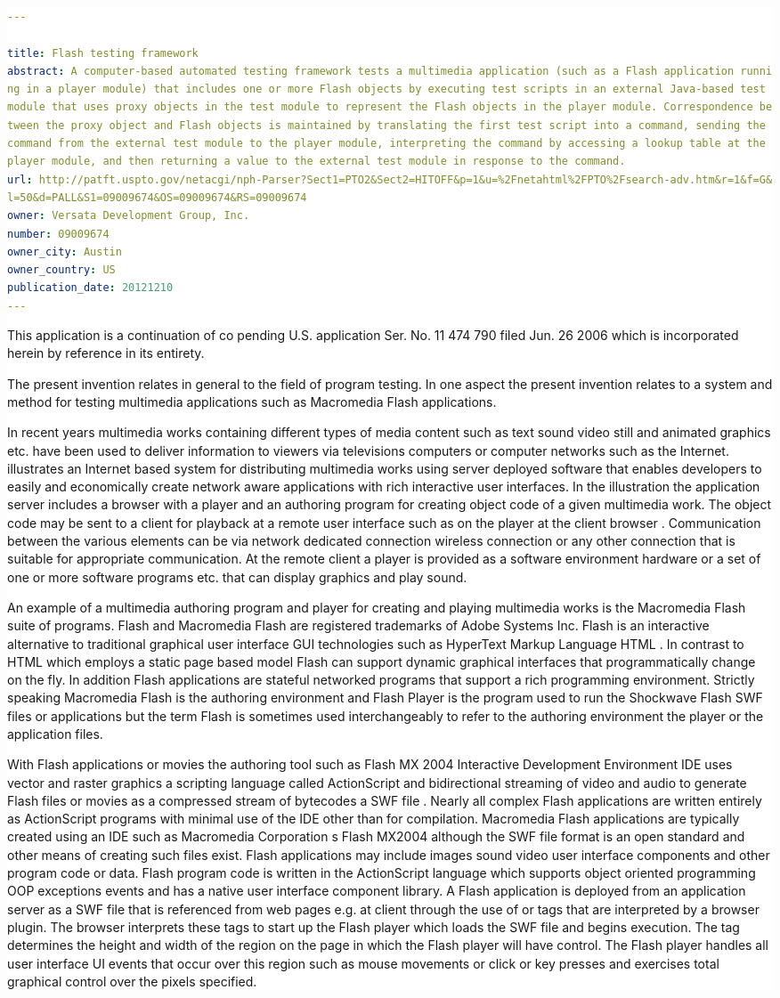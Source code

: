 ```yaml
---

title: Flash testing framework
abstract: A computer-based automated testing framework tests a multimedia application (such as a Flash application running in a player module) that includes one or more Flash objects by executing test scripts in an external Java-based test module that uses proxy objects in the test module to represent the Flash objects in the player module. Correspondence between the proxy object and Flash objects is maintained by translating the first test script into a command, sending the command from the external test module to the player module, interpreting the command by accessing a lookup table at the player module, and then returning a value to the external test module in response to the command.
url: http://patft.uspto.gov/netacgi/nph-Parser?Sect1=PTO2&Sect2=HITOFF&p=1&u=%2Fnetahtml%2FPTO%2Fsearch-adv.htm&r=1&f=G&l=50&d=PALL&S1=09009674&OS=09009674&RS=09009674
owner: Versata Development Group, Inc.
number: 09009674
owner_city: Austin
owner_country: US
publication_date: 20121210
---
```

This application is a continuation of co pending U.S. application Ser. No. 11 474 790 filed Jun. 26 2006 which is incorporated herein by reference in its entirety.

The present invention relates in general to the field of program testing. In one aspect the present invention relates to a system and method for testing multimedia applications such as Macromedia Flash applications.

In recent years multimedia works containing different types of media content such as text sound video still and animated graphics etc. have been used to deliver information to viewers via televisions computers or computer networks such as the Internet. illustrates an Internet based system for distributing multimedia works using server deployed software that enables developers to easily and economically create network aware applications with rich interactive user interfaces. In the illustration the application server includes a browser with a player and an authoring program for creating object code of a given multimedia work. The object code may be sent to a client for playback at a remote user interface such as on the player at the client browser . Communication between the various elements can be via network dedicated connection wireless connection or any other connection that is suitable for appropriate communication. At the remote client a player is provided as a software environment hardware or a set of one or more software programs etc. that can display graphics and play sound.

An example of a multimedia authoring program and player for creating and playing multimedia works is the Macromedia Flash suite of programs. Flash and Macromedia Flash are registered trademarks of Adobe Systems Inc. Flash is an interactive alternative to traditional graphical user interface GUI technologies such as HyperText Markup Language HTML . In contrast to HTML which employs a static page based model Flash can support dynamic graphical interfaces that programmatically change on the fly. In addition Flash applications are stateful networked programs that support a rich programming environment. Strictly speaking Macromedia Flash is the authoring environment and Flash Player is the program used to run the Shockwave Flash SWF files or applications but the term Flash is sometimes used interchangeably to refer to the authoring environment the player or the application files.

With Flash applications or movies the authoring tool such as Flash MX 2004 Interactive Development Environment IDE uses vector and raster graphics a scripting language called ActionScript and bidirectional streaming of video and audio to generate Flash files or movies as a compressed stream of bytecodes a SWF file . Nearly all complex Flash applications are written entirely as ActionScript programs with minimal use of the IDE other than for compilation. Macromedia Flash applications are typically created using an IDE such as Macromedia Corporation s Flash MX2004 although the SWF file format is an open standard and other means of creating such files exist. Flash applications may include images sound video user interface components and other program code or data. Flash program code is written in the ActionScript language which supports object oriented programming OOP exceptions events and has a native user interface component library. A Flash application is deployed from an application server as a SWF file that is referenced from web pages e.g. at client through the use of or tags that are interpreted by a browser plugin. The browser interprets these tags to start up the Flash player which loads the SWF file and begins execution. The tag determines the height and width of the region on the page in which the Flash player will have control. The Flash player handles all user interface UI events that occur over this region such as mouse movements or click or key presses and exercises total graphical control over the pixels specified.
